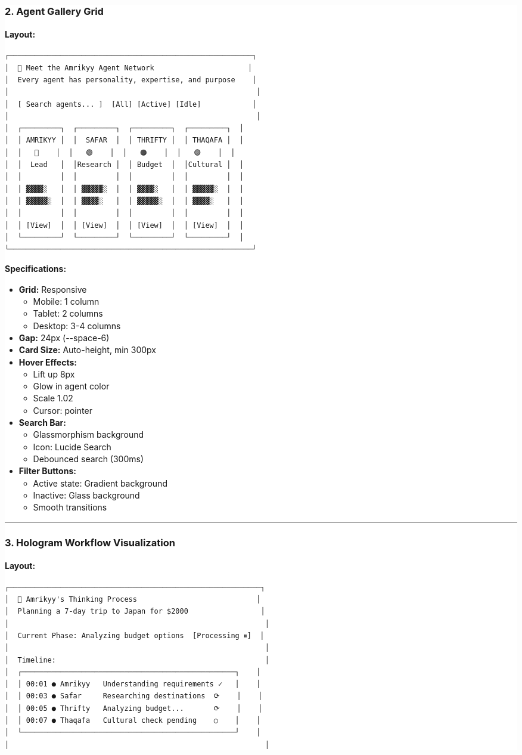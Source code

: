 
### **2. Agent Gallery Grid**

**Layout:**
```
┌─────────────────────────────────────────────────────────┐
│  🤖 Meet the Amrikyy Agent Network                      │
│  Every agent has personality, expertise, and purpose    │
│                                                          │
│  [ Search agents... ]  [All] [Active] [Idle]            │
│                                                          │
│  ┌─────────┐  ┌─────────┐  ┌─────────┐  ┌─────────┐  │
│  │ AMRIKYY │  │  SAFAR  │  │ THRIFTY │  │ THAQAFA │  │
│  │   🔵    │  │   🟢    │  │   🟠    │  │   🟣    │  │
│  │  Lead   │  │Research │  │ Budget  │  │Cultural │  │
│  │         │  │         │  │         │  │         │  │
│  │ ▓▓▓▓░   │  │ ▓▓▓▓▓░  │  │ ▓▓▓▓░   │  │ ▓▓▓▓▓░  │  │
│  │ ▓▓▓▓▓░  │  │ ▓▓▓▓░   │  │ ▓▓▓▓▓░  │  │ ▓▓▓▓░   │  │
│  │         │  │         │  │         │  │         │  │
│  │ [View]  │  │ [View]  │  │ [View]  │  │ [View]  │  │
│  └─────────┘  └─────────┘  └─────────┘  └─────────┘  │
└─────────────────────────────────────────────────────────┘
```

**Specifications:**
- **Grid:** Responsive
  - Mobile: 1 column
  - Tablet: 2 columns
  - Desktop: 3-4 columns
- **Gap:** 24px (--space-6)
- **Card Size:** Auto-height, min 300px
- **Hover Effects:**
  - Lift up 8px
  - Glow in agent color
  - Scale 1.02
  - Cursor: pointer
- **Search Bar:**
  - Glassmorphism background
  - Icon: Lucide Search
  - Debounced search (300ms)
- **Filter Buttons:**
  - Active state: Gradient background
  - Inactive: Glass background
  - Smooth transitions

---

### **3. Hologram Workflow Visualization**

**Layout:**
```
┌───────────────────────────────────────────────────────────┐
│  🧠 Amrikyy's Thinking Process                            │
│  Planning a 7-day trip to Japan for $2000                 │
│                                                            │
│  Current Phase: Analyzing budget options  [Processing ⏸]  │
│                                                            │
│  Timeline:                                                 │
│  ┌──────────────────────────────────────────────────┐    │
│  │ 00:01 ● Amrikyy   Understanding requirements ✓   │    │
│  │ 00:03 ● Safar     Researching destinations  ⟳    │    │
│  │ 00:05 ● Thrifty   Analyzing budget...       ⟳    │    │
│  │ 00:07 ● Thaqafa   Cultural check pending    ○    │    │
│  └──────────────────────────────────────────────────┘    │
│                                                            │
```